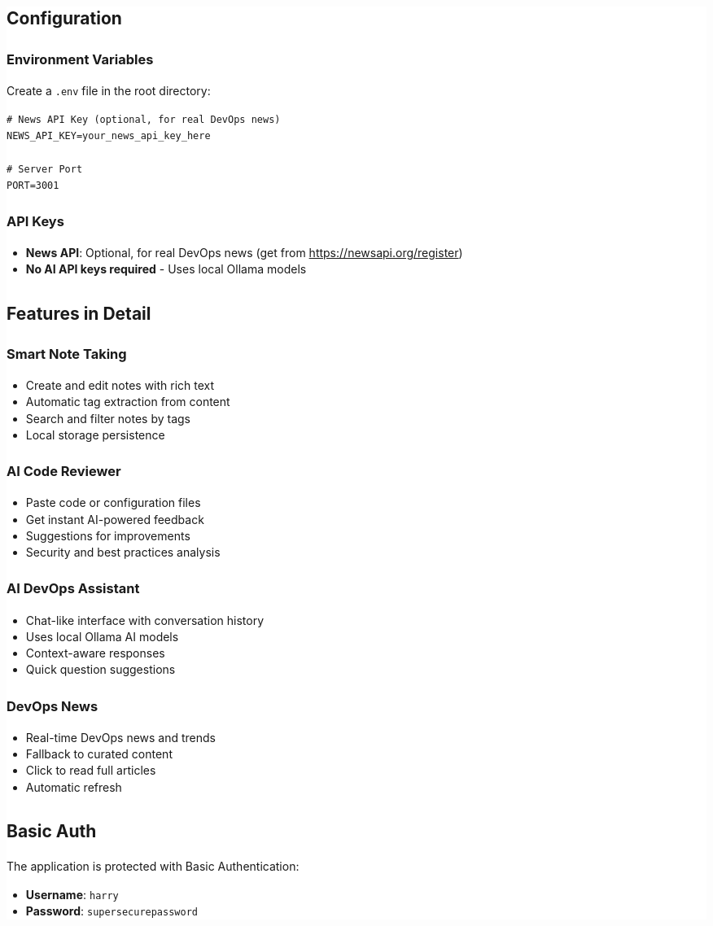 ## Configuration

### Environment Variables

Create a `.env` file in the root directory:

```env
# News API Key (optional, for real DevOps news)
NEWS_API_KEY=your_news_api_key_here

# Server Port
PORT=3001
```

### API Keys

- **News API**: Optional, for real DevOps news (get from https://newsapi.org/register)
- **No AI API keys required** - Uses local Ollama models

## Features in Detail

### Smart Note Taking
- Create and edit notes with rich text
- Automatic tag extraction from content
- Search and filter notes by tags
- Local storage persistence

### AI Code Reviewer
- Paste code or configuration files
- Get instant AI-powered feedback
- Suggestions for improvements
- Security and best practices analysis

### AI DevOps Assistant
- Chat-like interface with conversation history
- Uses local Ollama AI models
- Context-aware responses
- Quick question suggestions

### DevOps News
- Real-time DevOps news and trends
- Fallback to curated content
- Click to read full articles
- Automatic refresh

## Basic Auth

The application is protected with Basic Authentication:

- **Username**: `harry`
- **Password**: `supersecurepassword`
